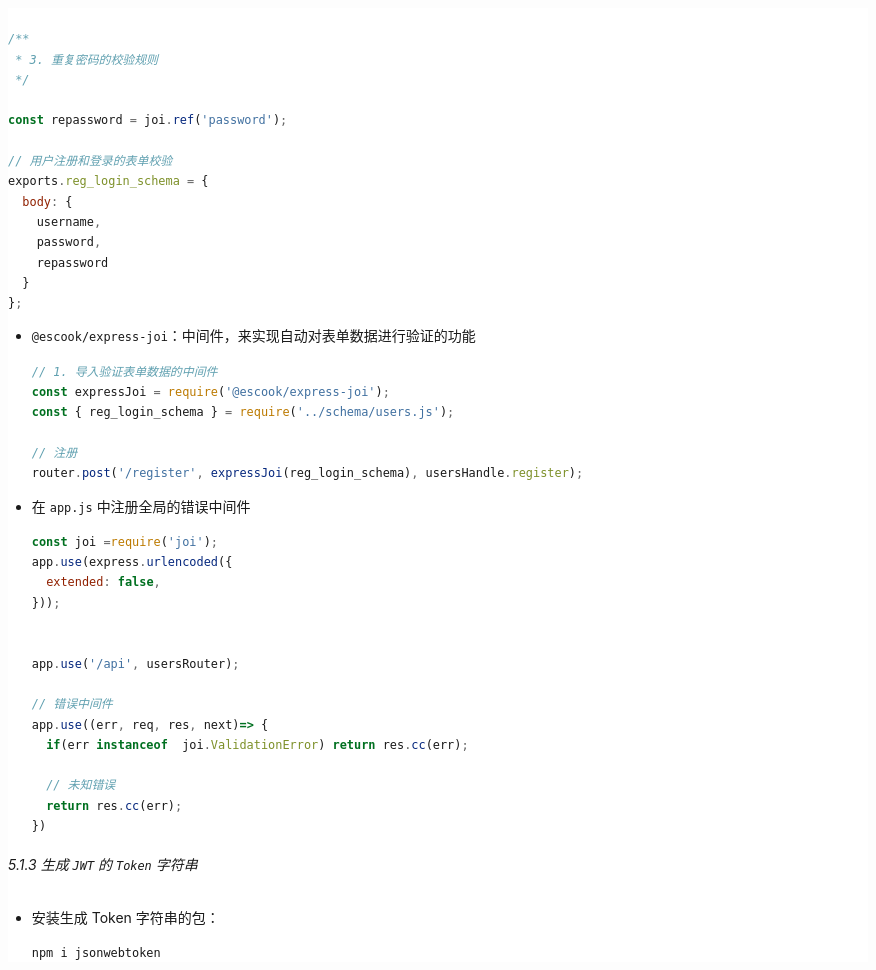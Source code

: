   ```js
  
  /**
   * 3. 重复密码的校验规则
   */
  
  const repassword = joi.ref('password');
  
  // 用户注册和登录的表单校验
  exports.reg_login_schema = {
    body: {
      username,
      password,
      repassword
    }
  };
  ```

- `@escook/express-joi`：中间件，来实现自动对表单数据进行验证的功能

  ```js
  // 1. 导入验证表单数据的中间件
  const expressJoi = require('@escook/express-joi');
  const { reg_login_schema } = require('../schema/users.js');
  
  // 注册
  router.post('/register', expressJoi(reg_login_schema), usersHandle.register);
  ```

- 在 `app.js` 中注册全局的错误中间件

  ```js
  const joi =require('joi');
  app.use(express.urlencoded({
    extended: false,
  }));
  
  
  app.use('/api', usersRouter);
  
  // 错误中间件
  app.use((err, req, res, next)=> {
    if(err instanceof  joi.ValidationError) return res.cc(err);
    
    // 未知错误
    return res.cc(err);
  })
  ```

###### 5.1.3 生成 `JWT` 的 `Token` 字符串

- 安装生成 Token 字符串的包：

  ```js
  npm i jsonwebtoken
  ```
